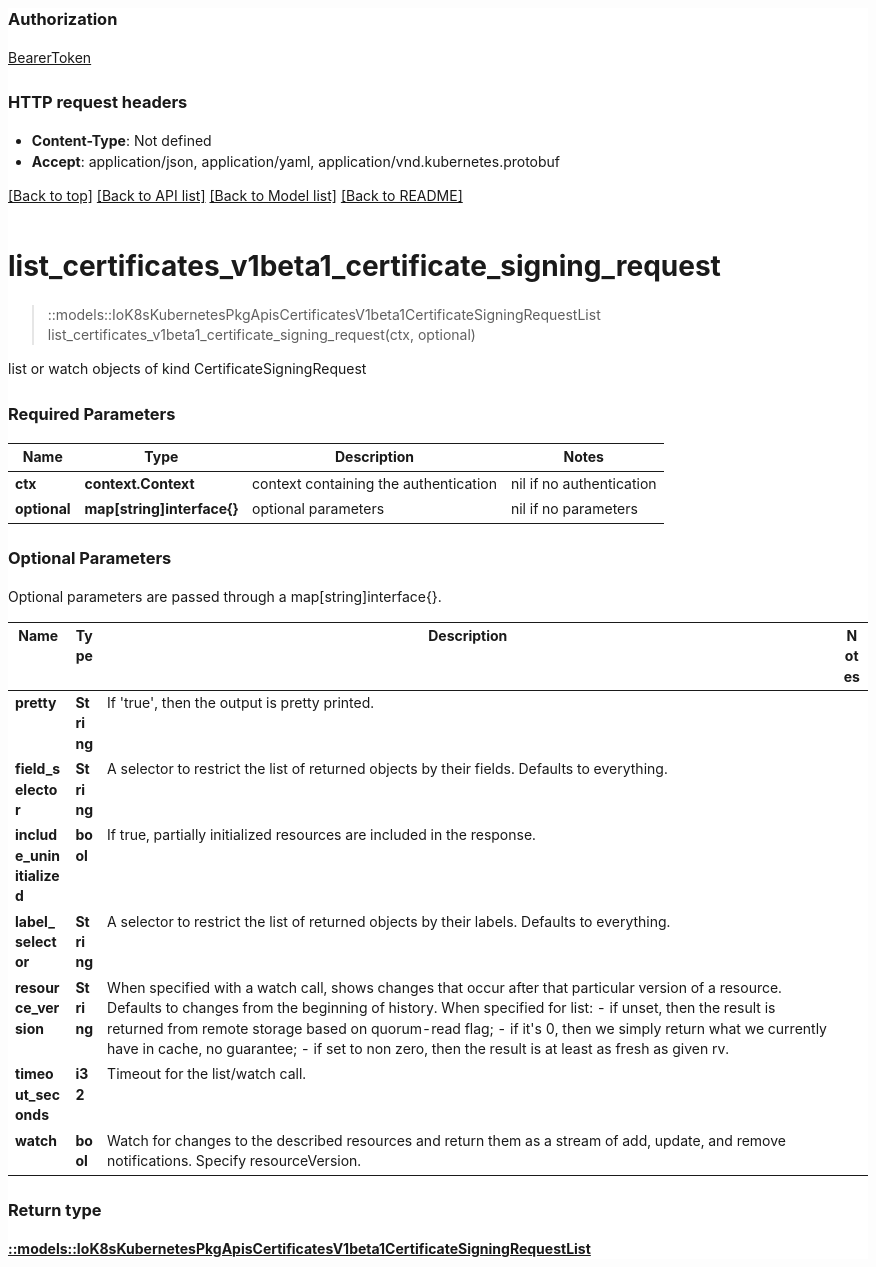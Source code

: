 ### Authorization

[BearerToken](../README.md#BearerToken)

### HTTP request headers

 - **Content-Type**: Not defined
 - **Accept**: application/json, application/yaml, application/vnd.kubernetes.protobuf

[[Back to top]](#) [[Back to API list]](../README.md#documentation-for-api-endpoints) [[Back to Model list]](../README.md#documentation-for-models) [[Back to README]](../README.md)

# **list_certificates_v1beta1_certificate_signing_request**
> ::models::IoK8sKubernetesPkgApisCertificatesV1beta1CertificateSigningRequestList list_certificates_v1beta1_certificate_signing_request(ctx, optional)


list or watch objects of kind CertificateSigningRequest

### Required Parameters

Name | Type | Description  | Notes
------------- | ------------- | ------------- | -------------
 **ctx** | **context.Context** | context containing the authentication | nil if no authentication
 **optional** | **map[string]interface{}** | optional parameters | nil if no parameters

### Optional Parameters
Optional parameters are passed through a map[string]interface{}.

Name | Type | Description  | Notes
------------- | ------------- | ------------- | -------------
 **pretty** | **String**| If &#39;true&#39;, then the output is pretty printed. | 
 **field_selector** | **String**| A selector to restrict the list of returned objects by their fields. Defaults to everything. | 
 **include_uninitialized** | **bool**| If true, partially initialized resources are included in the response. | 
 **label_selector** | **String**| A selector to restrict the list of returned objects by their labels. Defaults to everything. | 
 **resource_version** | **String**| When specified with a watch call, shows changes that occur after that particular version of a resource. Defaults to changes from the beginning of history. When specified for list: - if unset, then the result is returned from remote storage based on quorum-read flag; - if it&#39;s 0, then we simply return what we currently have in cache, no guarantee; - if set to non zero, then the result is at least as fresh as given rv. | 
 **timeout_seconds** | **i32**| Timeout for the list/watch call. | 
 **watch** | **bool**| Watch for changes to the described resources and return them as a stream of add, update, and remove notifications. Specify resourceVersion. | 

### Return type

[**::models::IoK8sKubernetesPkgApisCertificatesV1beta1CertificateSigningRequestList**](io.k8s.kubernetes.pkg.apis.certificates.v1beta1.CertificateSigningRequestList.md)
